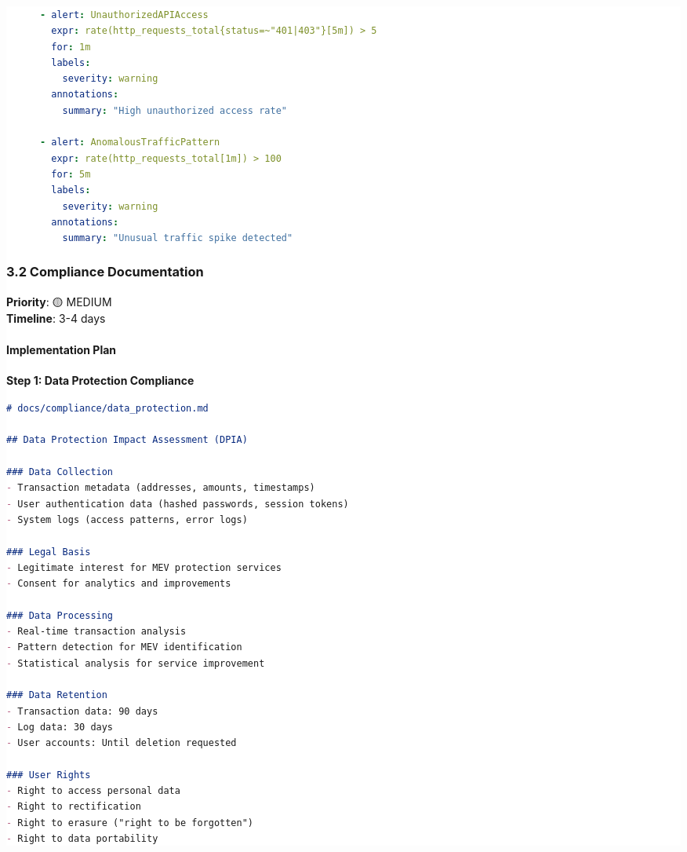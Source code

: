 ```yaml
      - alert: UnauthorizedAPIAccess
        expr: rate(http_requests_total{status=~"401|403"}[5m]) > 5
        for: 1m
        labels:
          severity: warning
        annotations:
          summary: "High unauthorized access rate"

      - alert: AnomalousTrafficPattern
        expr: rate(http_requests_total[1m]) > 100
        for: 5m
        labels:
          severity: warning
        annotations:
          summary: "Unusual traffic spike detected"
```

### 3.2 Compliance Documentation

**Priority**: 🟡 MEDIUM  
**Timeline**: 3-4 days

#### Implementation Plan

**Step 1: Data Protection Compliance**
```markdown
# docs/compliance/data_protection.md

## Data Protection Impact Assessment (DPIA)

### Data Collection
- Transaction metadata (addresses, amounts, timestamps)
- User authentication data (hashed passwords, session tokens)
- System logs (access patterns, error logs)

### Legal Basis
- Legitimate interest for MEV protection services
- Consent for analytics and improvements

### Data Processing
- Real-time transaction analysis
- Pattern detection for MEV identification
- Statistical analysis for service improvement

### Data Retention
- Transaction data: 90 days
- Log data: 30 days
- User accounts: Until deletion requested

### User Rights
- Right to access personal data
- Right to rectification
- Right to erasure ("right to be forgotten")
- Right to data portability
```
